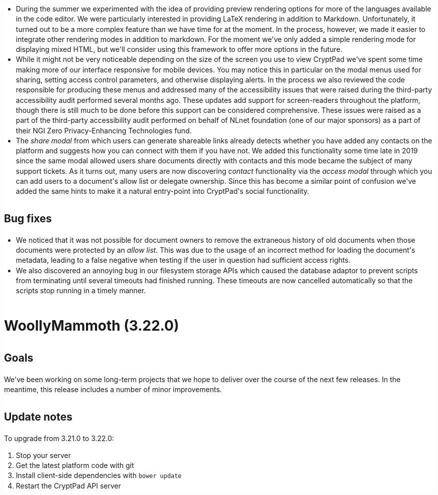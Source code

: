 * During the summer we experimented with the idea of providing preview rendering options for more of the languages available in the code editor. We were particularly interested in providing LaTeX rendering in addition to Markdown. Unfortunately, it turned out to be a more complex feature than we have time for at the moment. In the process, however, we made it easier to integrate other rendering modes in addition to markdown. For the moment we've only added a simple rendering mode for displaying mixed HTML, but we'll consider using this framework to offer more options in the future.
* While it might not be very noticeable depending on the size of the screen you use to view CryptPad we've spent some time making more of our interface responsive for mobile devices. You may notice this in particular on the modal menus used for sharing, setting access control parameters, and otherwise displaying alerts. In the process we also reviewed the code responsible for producing these menus and addressed many of the accessibility issues that were raised during the third-party accessibility audit performed several months ago. These updates add support for screen-readers throughout the platform, though there is still much to be done before this support can be considered comprehensive. These issues were raised as a part of the third-party accessibility audit performed on behalf of NLnet foundation (one of our major sponsors) as a part of their NGI Zero Privacy-Enhancing Technologies fund.
* The _share modal_ from which users can generate shareable links already detects whether you have added any contacts on the platform and suggests how you can connect with them if you have not. We added this functionality some time late in 2019 since the same modal allowed users share documents directly with contacts and this mode became the subject of many support tickets. As it turns out, many users are now discovering _contact_ functionality via the _access modal_ through which you can add users to a document's allow list or delegate ownership. Since this has become a similar point of confusion we've added the same hints to make it a natural entry-point into CryptPad's social functionality.

## Bug fixes

* We noticed that it was not possible for document owners to remove the extraneous history of old documents when those documents were protected by an _allow list_. This was due to the usage of an incorrect method for loading the document's metadata, leading to a false negative when testing if the user in question had sufficient access rights.
* We also discovered an annoying bug in our filesystem storage APIs which caused the database adaptor to prevent scripts from terminating until several timeouts had finished running. These timeouts are now cancelled automatically so that the scripts stop running in a timely manner.

# WoollyMammoth (3.22.0)

## Goals

We've been working on some long-term projects that we hope to deliver over the course of the next few releases. In the meantime, this release includes a number of minor improvements.

## Update notes

To upgrade from 3.21.0 to 3.22.0:

1. Stop your server
2. Get the latest platform code with git
3. Install client-side dependencies with `bower update`
4. Restart the CryptPad API server
